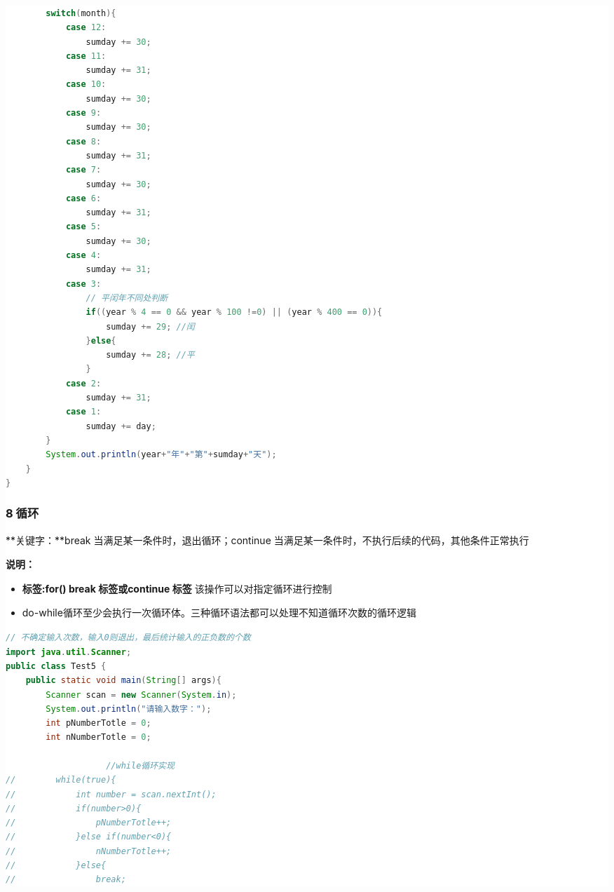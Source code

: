 ```java
        switch(month){
            case 12:
                sumday += 30;
            case 11:
                sumday += 31;
            case 10:
                sumday += 30;
            case 9:
                sumday += 30;
            case 8:
                sumday += 31;
            case 7:
                sumday += 30;
            case 6:
                sumday += 31;
            case 5:
                sumday += 30;
            case 4:
                sumday += 31;
            case 3:
                // 平闰年不同处判断
                if((year % 4 == 0 && year % 100 !=0) || (year % 400 == 0)){
                    sumday += 29; //闰
                }else{
                    sumday += 28; //平
                }
            case 2:
                sumday += 31;
            case 1:
                sumday += day;
        }
        System.out.println(year+"年"+"第"+sumday+"天");
    }
}
```

### 8 循环

**关键字：**break 当满足某一条件时，退出循环；continue 当满足某一条件时，不执行后续的代码，其他条件正常执行 

**说明：**

- **标签:for()   break 标签或continue 标签**  该操作可以对指定循环进行控制

- do-while循环至少会执行一次循环体。三种循环语法都可以处理不知道循环次数的循环逻辑

```java
// 不确定输入次数，输入0则退出，最后统计输入的正负数的个数
import java.util.Scanner;
public class Test5 {
    public static void main(String[] args){
        Scanner scan = new Scanner(System.in);
        System.out.println("请输入数字：");
        int pNumberTotle = 0;
        int nNumberTotle = 0;

					//while循环实现     
//        while(true){
//            int number = scan.nextInt();
//            if(number>0){
//                pNumberTotle++;
//            }else if(number<0){
//                nNumberTotle++;
//            }else{
//                break;
```